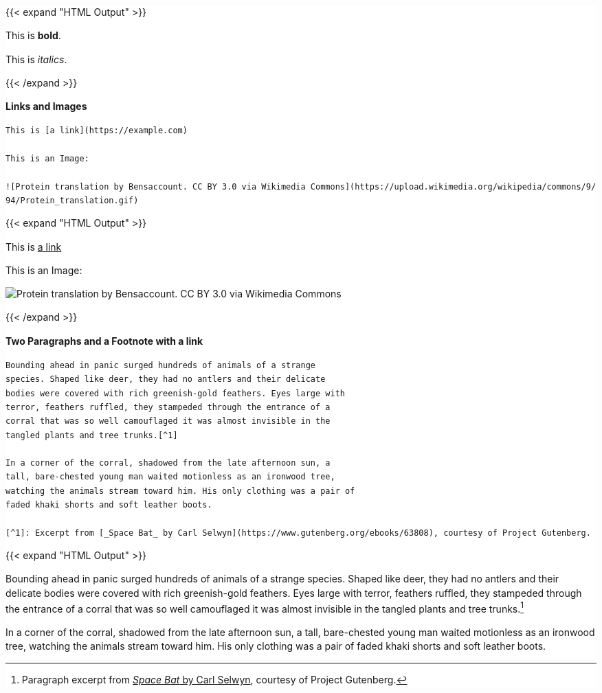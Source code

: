 {{< expand "HTML Output" >}}

This is **bold**.

This is _italics_. 

{{< /expand >}}

**Links and Images**

```
This is [a link](https://example.com)

This is an Image:

![Protein translation by Bensaccount. CC BY 3.0 via Wikimedia Commons](https://upload.wikimedia.org/wikipedia/commons/9/94/Protein_translation.gif)
```

{{< expand "HTML Output" >}}

This is [a link](https://example.com)

This is an Image:

![Protein translation by Bensaccount. CC BY 3.0 via Wikimedia Commons](https://upload.wikimedia.org/wikipedia/commons/9/94/Protein_translation.gif)

{{< /expand >}}

**Two Paragraphs and a Footnote with a link**

```
Bounding ahead in panic surged hundreds of animals of a strange
species. Shaped like deer, they had no antlers and their delicate
bodies were covered with rich greenish-gold feathers. Eyes large with
terror, feathers ruffled, they stampeded through the entrance of a
corral that was so well camouflaged it was almost invisible in the
tangled plants and tree trunks.[^1]

In a corner of the corral, shadowed from the late afternoon sun, a
tall, bare-chested young man waited motionless as an ironwood tree,
watching the animals stream toward him. His only clothing was a pair of
faded khaki shorts and soft leather boots.

[^1]: Excerpt from [_Space Bat_ by Carl Selwyn](https://www.gutenberg.org/ebooks/63808), courtesy of Project Gutenberg.
```

{{< expand "HTML Output" >}}

Bounding ahead in panic surged hundreds of animals of a strange
species. Shaped like deer, they had no antlers and their delicate
bodies were covered with rich greenish-gold feathers. Eyes large with
terror, feathers ruffled, they stampeded through the entrance of a
corral that was so well camouflaged it was almost invisible in the
tangled plants and tree trunks.[^1]

In a corner of the corral, shadowed from the late afternoon sun, a
tall, bare-chested young man waited motionless as an ironwood tree,
watching the animals stream toward him. His only clothing was a pair of
faded khaki shorts and soft leather boots.


[^1]: Paragraph excerpt from [_Space Bat_ by Carl Selwyn](https://www.gutenberg.org/ebooks/63808), courtesy of Project Gutenberg.